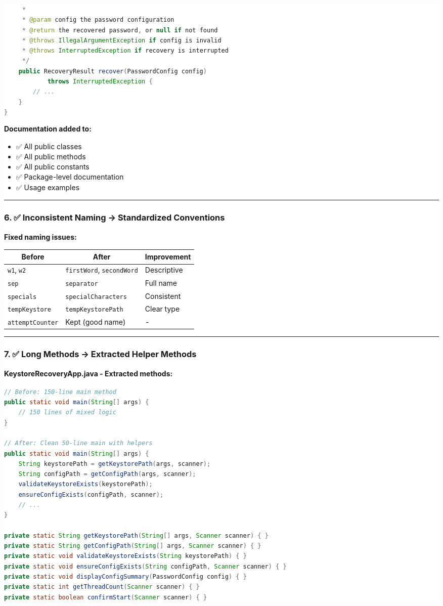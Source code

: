 ```java
     *
     * @param config the password configuration
     * @return the recovered password, or null if not found
     * @throws IllegalArgumentException if config is invalid
     * @throws InterruptedException if recovery is interrupted
     */
    public RecoveryResult recover(PasswordConfig config)
            throws InterruptedException {
        // ...
    }
}
```

**Documentation added to:**
- ✅ All public classes
- ✅ All public methods
- ✅ All public constants
- ✅ Package-level documentation
- ✅ Usage examples

---

### 6. ✅ Inconsistent Naming → Standardized Conventions

**Fixed naming issues:**

| Before | After | Improvement |
|--------|-------|-------------|
| `w1`, `w2` | `firstWord`, `secondWord` | Descriptive |
| `sep` | `separator` | Full name |
| `specials` | `specialCharacters` | Consistent |
| `tempKeystore` | `tempKeystorePath` | Clear type |
| `attemptCounter` | Kept (good name) | - |

---

### 7. ✅ Long Methods → Extracted Helper Methods

**KeystoreRecoveryApp.java - Extracted methods:**

```java
// Before: 150-line main method
public static void main(String[] args) {
    // 150 lines of mixed logic
}

// After: Clean 50-line main with helpers
public static void main(String[] args) {
    String keystorePath = getKeystorePath(args, scanner);
    String configPath = getConfigPath(args, scanner);
    validateKeystoreExists(keystorePath);
    ensureConfigExists(configPath, scanner);
    // ...
}

private static String getKeystorePath(String[] args, Scanner scanner) { }
private static String getConfigPath(String[] args, Scanner scanner) { }
private static void validateKeystoreExists(String keystorePath) { }
private static void ensureConfigExists(String configPath, Scanner scanner) { }
private static void displayConfigSummary(PasswordConfig config) { }
private static int getThreadCount(Scanner scanner) { }
private static boolean confirmStart(Scanner scanner) { }
```